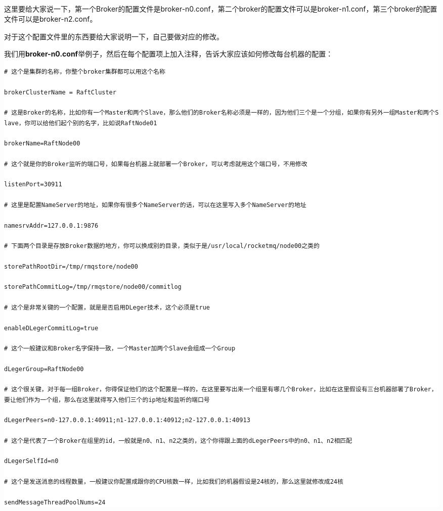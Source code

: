 这里要给大家说一下，第一个Broker的配置文件是broker-n0.conf，第二个broker的配置文件可以是broker-n1.conf，第三个broker的配置文件可以是broker-n2.conf。

对于这个配置文件里的东西要给大家说明一下，自己要做对应的修改。

我们用**broker-n0.conf**举例子，然后在每个配置项上加入注释，告诉大家应该如何修改每台机器的配置：

```
# 这个是集群的名称，你整个broker集群都可以用这个名称

brokerClusterName = RaftCluster

# 这是Broker的名称，比如你有一个Master和两个Slave，那么他们的Broker名称必须是一样的，因为他们三个是一个分组，如果你有另外一组Master和两个Slave，你可以给他们起个别的名字，比如说RaftNode01

brokerName=RaftNode00

# 这个就是你的Broker监听的端口号，如果每台机器上就部署一个Broker，可以考虑就用这个端口号，不用修改

listenPort=30911

# 这里是配置NameServer的地址，如果你有很多个NameServer的话，可以在这里写入多个NameServer的地址

namesrvAddr=127.0.0.1:9876

# 下面两个目录是存放Broker数据的地方，你可以换成别的目录，类似于是/usr/local/rocketmq/node00之类的

storePathRootDir=/tmp/rmqstore/node00

storePathCommitLog=/tmp/rmqstore/node00/commitlog

# 这个是非常关键的一个配置，就是是否启用DLeger技术，这个必须是true

enableDLegerCommitLog=true

# 这个一般建议和Broker名字保持一致，一个Master加两个Slave会组成一个Group

dLegerGroup=RaftNode00

# 这个很关键，对于每一组Broker，你得保证他们的这个配置是一样的，在这里要写出来一个组里有哪几个Broker，比如在这里假设有三台机器部署了Broker，要让他们作为一个组，那么在这里就得写入他们三个的ip地址和监听的端口号

dLegerPeers=n0-127.0.0.1:40911;n1-127.0.0.1:40912;n2-127.0.0.1:40913

# 这个是代表了一个Broker在组里的id，一般就是n0、n1、n2之类的，这个你得跟上面的dLegerPeers中的n0、n1、n2相匹配

dLegerSelfId=n0

# 这个是发送消息的线程数量，一般建议你配置成跟你的CPU核数一样，比如我们的机器假设是24核的，那么这里就修改成24核

sendMessageThreadPoolNums=24
```
